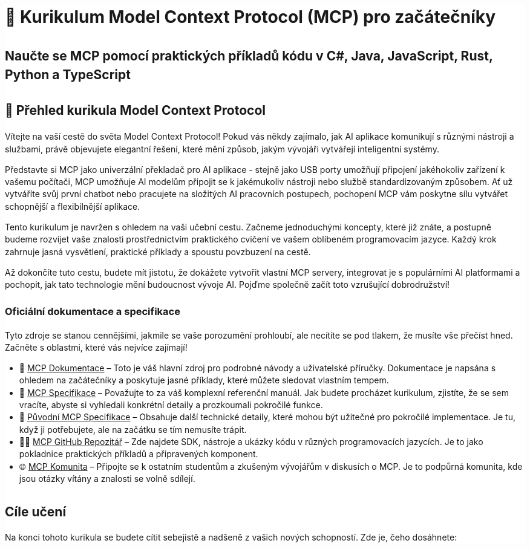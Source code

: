 
# 🚀 Kurikulum Model Context Protocol (MCP) pro začátečníky

## **Naučte se MCP pomocí praktických příkladů kódu v C#, Java, JavaScript, Rust, Python a TypeScript**

## 🧠 Přehled kurikula Model Context Protocol
Vítejte na vaší cestě do světa Model Context Protocol! Pokud vás někdy zajímalo, jak AI aplikace komunikují s různými nástroji a službami, právě objevujete elegantní řešení, které mění způsob, jakým vývojáři vytvářejí inteligentní systémy.

Představte si MCP jako univerzální překladač pro AI aplikace - stejně jako USB porty umožňují připojení jakéhokoliv zařízení k vašemu počítači, MCP umožňuje AI modelům připojit se k jakémukoliv nástroji nebo službě standardizovaným způsobem. Ať už vytváříte svůj první chatbot nebo pracujete na složitých AI pracovních postupech, pochopení MCP vám poskytne sílu vytvářet schopnější a flexibilnější aplikace.

Tento kurikulum je navržen s ohledem na vaši učební cestu. Začneme jednoduchými koncepty, které již znáte, a postupně budeme rozvíjet vaše znalosti prostřednictvím praktického cvičení ve vašem oblíbeném programovacím jazyce. Každý krok zahrnuje jasná vysvětlení, praktické příklady a spoustu povzbuzení na cestě.

Až dokončíte tuto cestu, budete mít jistotu, že dokážete vytvořit vlastní MCP servery, integrovat je s populárními AI platformami a pochopit, jak tato technologie mění budoucnost vývoje AI. Pojďme společně začít toto vzrušující dobrodružství!

### Oficiální dokumentace a specifikace

Tyto zdroje se stanou cennějšími, jakmile se vaše porozumění prohloubí, ale necítíte se pod tlakem, že musíte vše přečíst hned. Začněte s oblastmi, které vás nejvíce zajímají!
- 📘 [MCP Dokumentace](https://modelcontextprotocol.io/) – Toto je váš hlavní zdroj pro podrobné návody a uživatelské příručky. Dokumentace je napsána s ohledem na začátečníky a poskytuje jasné příklady, které můžete sledovat vlastním tempem.
- 📜 [MCP Specifikace](https://modelcontextprotocol.io/docs/) – Považujte to za váš komplexní referenční manuál. Jak budete procházet kurikulum, zjistíte, že se sem vracíte, abyste si vyhledali konkrétní detaily a prozkoumali pokročilé funkce.
- 📜 [Původní MCP Specifikace](https://spec.modelcontextprotocol.io/) – Obsahuje další technické detaily, které mohou být užitečné pro pokročilé implementace. Je tu, když ji potřebujete, ale na začátku se tím nemusíte trápit.
- 🧑‍💻 [MCP GitHub Repozitář](https://github.com/modelcontextprotocol) – Zde najdete SDK, nástroje a ukázky kódu v různých programovacích jazycích. Je to jako pokladnice praktických příkladů a připravených komponent.
- 🌐 [MCP Komunita](https://github.com/orgs/modelcontextprotocol/discussions) – Připojte se k ostatním studentům a zkušeným vývojářům v diskusích o MCP. Je to podpůrná komunita, kde jsou otázky vítány a znalosti se volně sdílejí.
  
## Cíle učení

Na konci tohoto kurikula se budete cítit sebejistě a nadšeně z vašich nových schopností. Zde je, čeho dosáhnete:
